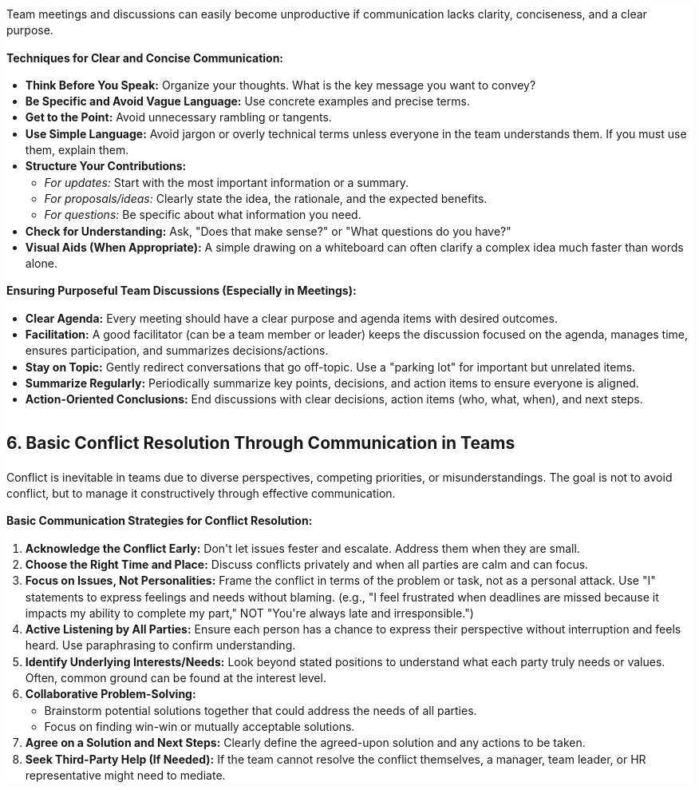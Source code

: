 Team meetings and discussions can easily become unproductive if communication lacks clarity, conciseness, and a clear purpose.

**Techniques for Clear and Concise Communication:**

*   **Think Before You Speak:** Organize your thoughts. What is the key message you want to convey?
*   **Be Specific and Avoid Vague Language:** Use concrete examples and precise terms.
*   **Get to the Point:** Avoid unnecessary rambling or tangents.
*   **Use Simple Language:** Avoid jargon or overly technical terms unless everyone in the team understands them. If you must use them, explain them.
*   **Structure Your Contributions:**
    *   *For updates:* Start with the most important information or a summary.
    *   *For proposals/ideas:* Clearly state the idea, the rationale, and the expected benefits.
    *   *For questions:* Be specific about what information you need.
*   **Check for Understanding:** Ask, "Does that make sense?" or "What questions do you have?"
*   **Visual Aids (When Appropriate):** A simple drawing on a whiteboard can often clarify a complex idea much faster than words alone.

**Ensuring Purposeful Team Discussions (Especially in Meetings):**
*   **Clear Agenda:** Every meeting should have a clear purpose and agenda items with desired outcomes.
*   **Facilitation:** A good facilitator (can be a team member or leader) keeps the discussion focused on the agenda, manages time, ensures participation, and summarizes decisions/actions.
*   **Stay on Topic:** Gently redirect conversations that go off-topic. Use a "parking lot" for important but unrelated items.
*   **Summarize Regularly:** Periodically summarize key points, decisions, and action items to ensure everyone is aligned.
*   **Action-Oriented Conclusions:** End discussions with clear decisions, action items (who, what, when), and next steps.

## 6. Basic Conflict Resolution Through Communication in Teams

Conflict is inevitable in teams due to diverse perspectives, competing priorities, or misunderstandings. The goal is not to avoid conflict, but to manage it constructively through effective communication.

**Basic Communication Strategies for Conflict Resolution:**

1.  **Acknowledge the Conflict Early:** Don't let issues fester and escalate. Address them when they are small.
2.  **Choose the Right Time and Place:** Discuss conflicts privately and when all parties are calm and can focus.
3.  **Focus on Issues, Not Personalities:** Frame the conflict in terms of the problem or task, not as a personal attack. Use "I" statements to express feelings and needs without blaming. (e.g., "I feel frustrated when deadlines are missed because it impacts my ability to complete my part," NOT "You're always late and irresponsible.")
4.  **Active Listening by All Parties:** Ensure each person has a chance to express their perspective without interruption and feels heard. Use paraphrasing to confirm understanding.
5.  **Identify Underlying Interests/Needs:** Look beyond stated positions to understand what each party truly needs or values. Often, common ground can be found at the interest level.
6.  **Collaborative Problem-Solving:**
    *   Brainstorm potential solutions together that could address the needs of all parties.
    *   Focus on finding win-win or mutually acceptable solutions.
7.  **Agree on a Solution and Next Steps:** Clearly define the agreed-upon solution and any actions to be taken.
8.  **Seek Third-Party Help (If Needed):** If the team cannot resolve the conflict themselves, a manager, team leader, or HR representative might need to mediate.
